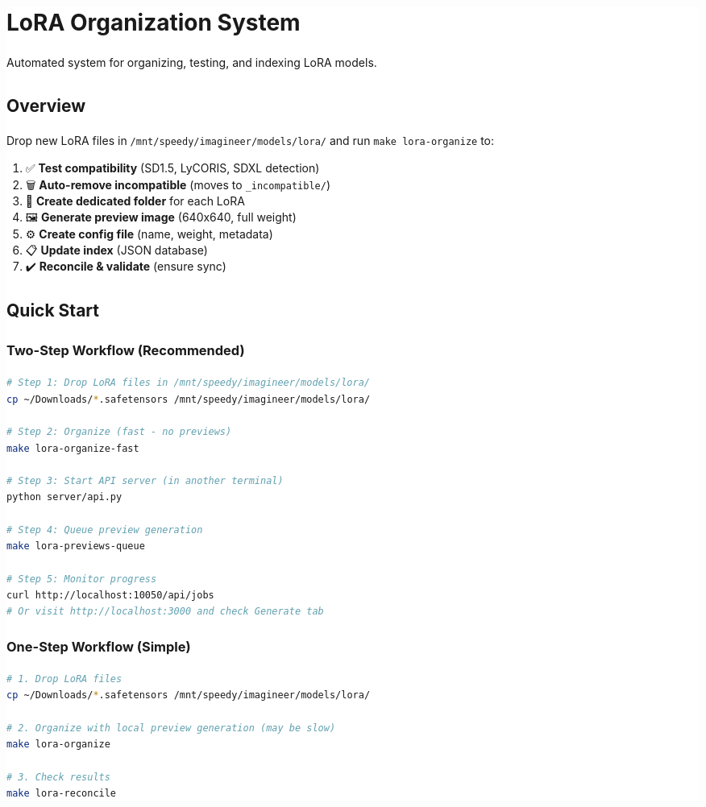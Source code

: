 # LoRA Organization System

Automated system for organizing, testing, and indexing LoRA models.

## Overview

Drop new LoRA files in `/mnt/speedy/imagineer/models/lora/` and run `make lora-organize` to:

1. ✅ **Test compatibility** (SD1.5, LyCORIS, SDXL detection)
2. 🗑️ **Auto-remove incompatible** (moves to `_incompatible/`)
3. 📁 **Create dedicated folder** for each LoRA
4. 🖼️ **Generate preview image** (640x640, full weight)
5. ⚙️ **Create config file** (name, weight, metadata)
6. 📋 **Update index** (JSON database)
7. ✔️ **Reconcile & validate** (ensure sync)

## Quick Start

### Two-Step Workflow (Recommended)

```bash
# Step 1: Drop LoRA files in /mnt/speedy/imagineer/models/lora/
cp ~/Downloads/*.safetensors /mnt/speedy/imagineer/models/lora/

# Step 2: Organize (fast - no previews)
make lora-organize-fast

# Step 3: Start API server (in another terminal)
python server/api.py

# Step 4: Queue preview generation
make lora-previews-queue

# Step 5: Monitor progress
curl http://localhost:10050/api/jobs
# Or visit http://localhost:3000 and check Generate tab
```

### One-Step Workflow (Simple)

```bash
# 1. Drop LoRA files
cp ~/Downloads/*.safetensors /mnt/speedy/imagineer/models/lora/

# 2. Organize with local preview generation (may be slow)
make lora-organize

# 3. Check results
make lora-reconcile
```
